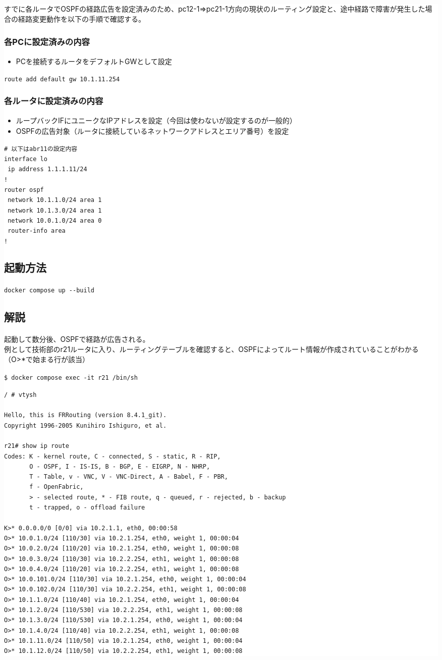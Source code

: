 すでに各ルータでOSPFの経路広告を設定済みのため、pc12-1⇒pc21-1方向の現状のルーティング設定と、途中経路で障害が発生した場合の経路変更動作を以下の手順で確認する。

### 各PCに設定済みの内容

- PCを接続するルータをデフォルトGWとして設定
```
route add default gw 10.1.11.254
```

### 各ルータに設定済みの内容

- ループバックIFにユニークなIPアドレスを設定（今回は使わないが設定するのが一般的）
- OSPFの広告対象（ルータに接続しているネットワークアドレスとエリア番号）を設定
```
# 以下はabr11の設定内容
interface lo
 ip address 1.1.1.11/24
!
router ospf
 network 10.1.1.0/24 area 1
 network 10.1.3.0/24 area 1
 network 10.0.1.0/24 area 0
 router-info area
!
```

## 起動方法
```Shell
docker compose up --build
```

## 解説
起動して数分後、OSPFで経路が広告される。<br>
例として技術部のr21ルータに入り、ルーティングテーブルを確認すると、OSPFによってルート情報が作成されていることがわかる（O>*で始まる行が該当）
```Shell
$ docker compose exec -it r21 /bin/sh
```
```
/ # vtysh

Hello, this is FRRouting (version 8.4.1_git).
Copyright 1996-2005 Kunihiro Ishiguro, et al.

r21# show ip route
Codes: K - kernel route, C - connected, S - static, R - RIP,
       O - OSPF, I - IS-IS, B - BGP, E - EIGRP, N - NHRP,
       T - Table, v - VNC, V - VNC-Direct, A - Babel, F - PBR,
       f - OpenFabric,
       > - selected route, * - FIB route, q - queued, r - rejected, b - backup
       t - trapped, o - offload failure

K>* 0.0.0.0/0 [0/0] via 10.2.1.1, eth0, 00:00:58
O>* 10.0.1.0/24 [110/30] via 10.2.1.254, eth0, weight 1, 00:00:04
O>* 10.0.2.0/24 [110/20] via 10.2.1.254, eth0, weight 1, 00:00:08
O>* 10.0.3.0/24 [110/30] via 10.2.2.254, eth1, weight 1, 00:00:08
O>* 10.0.4.0/24 [110/20] via 10.2.2.254, eth1, weight 1, 00:00:08
O>* 10.0.101.0/24 [110/30] via 10.2.1.254, eth0, weight 1, 00:00:04
O>* 10.0.102.0/24 [110/30] via 10.2.2.254, eth1, weight 1, 00:00:08
O>* 10.1.1.0/24 [110/40] via 10.2.1.254, eth0, weight 1, 00:00:04
O>* 10.1.2.0/24 [110/530] via 10.2.2.254, eth1, weight 1, 00:00:08
O>* 10.1.3.0/24 [110/530] via 10.2.1.254, eth0, weight 1, 00:00:04
O>* 10.1.4.0/24 [110/40] via 10.2.2.254, eth1, weight 1, 00:00:08
O>* 10.1.11.0/24 [110/50] via 10.2.1.254, eth0, weight 1, 00:00:04
O>* 10.1.12.0/24 [110/50] via 10.2.2.254, eth1, weight 1, 00:00:08
```